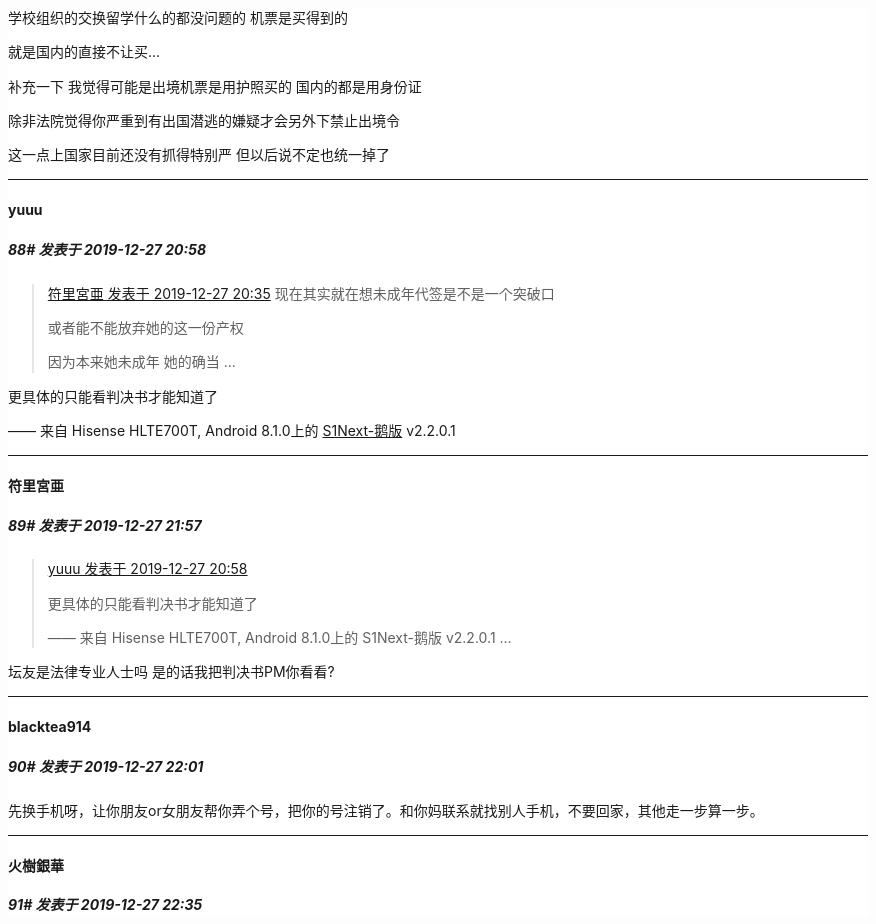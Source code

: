 学校组织的交换留学什么的都没问题的 机票是买得到的

就是国内的直接不让买...

补充一下 我觉得可能是出境机票是用护照买的 国内的都是用身份证

除非法院觉得你严重到有出国潜逃的嫌疑才会另外下禁止出境令

这一点上国家目前还没有抓得特别严 但以后说不定也统一掉了


-----

####  yuuu  
##### 88#       发表于 2019-12-27 20:58


<blockquote><a href="httphttps://bbs.saraba1st.com/2b/forum.php?mod=redirect&amp;goto=findpost&amp;pid=46007323&amp;ptid=1905860" target="_blank">符里宮亜 发表于 2019-12-27 20:35</a>
现在其实就在想未成年代签是不是一个突破口 

或者能不能放弃她的这一份产权 

因为本来她未成年 她的确当 ...</blockquote>
更具体的只能看判决书才能知道了

—— 来自 Hisense HLTE700T, Android 8.1.0上的 [S1Next-鹅版](https://github.com/ykrank/S1-Next/releases) v2.2.0.1


-----

####  符里宮亜  
##### 89#       发表于 2019-12-27 21:57


<blockquote><a href="httphttps://bbs.saraba1st.com/2b/forum.php?mod=redirect&amp;goto=findpost&amp;pid=46007572&amp;ptid=1905860" target="_blank">yuuu 发表于 2019-12-27 20:58</a>

更具体的只能看判决书才能知道了


—— 来自 Hisense HLTE700T, Android 8.1.0上的 S1Next-鹅版 v2.2.0.1 ...</blockquote>
坛友是法律专业人士吗 是的话我把判决书PM你看看?


-----

####  blacktea914  
##### 90#       发表于 2019-12-27 22:01


先换手机呀，让你朋友or女朋友帮你弄个号，把你的号注销了。和你妈联系就找别人手机，不要回家，其他走一步算一步。


-----

####  火樹銀華  
##### 91#       发表于 2019-12-27 22:35

